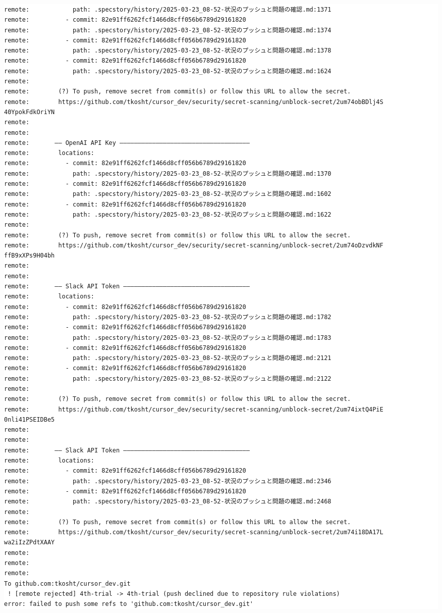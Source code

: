 ```
remote:            path: .specstory/history/2025-03-23_08-52-状況のプッシュと問題の確認.md:1371
remote:          - commit: 82e91ff6262fcf1466d8cff056b6789d29161820
remote:            path: .specstory/history/2025-03-23_08-52-状況のプッシュと問題の確認.md:1374
remote:          - commit: 82e91ff6262fcf1466d8cff056b6789d29161820
remote:            path: .specstory/history/2025-03-23_08-52-状況のプッシュと問題の確認.md:1378
remote:          - commit: 82e91ff6262fcf1466d8cff056b6789d29161820
remote:            path: .specstory/history/2025-03-23_08-52-状況のプッシュと問題の確認.md:1624
remote:     
remote:        (?) To push, remove secret from commit(s) or follow this URL to allow the secret.
remote:        https://github.com/tkosht/cursor_dev/security/secret-scanning/unblock-secret/2um74obBDlj4S
40YpokFdkOriYN
remote:     
remote:     
remote:       —— OpenAI API Key ————————————————————————————————————
remote:        locations:
remote:          - commit: 82e91ff6262fcf1466d8cff056b6789d29161820
remote:            path: .specstory/history/2025-03-23_08-52-状況のプッシュと問題の確認.md:1370
remote:          - commit: 82e91ff6262fcf1466d8cff056b6789d29161820
remote:            path: .specstory/history/2025-03-23_08-52-状況のプッシュと問題の確認.md:1602
remote:          - commit: 82e91ff6262fcf1466d8cff056b6789d29161820
remote:            path: .specstory/history/2025-03-23_08-52-状況のプッシュと問題の確認.md:1622
remote:     
remote:        (?) To push, remove secret from commit(s) or follow this URL to allow the secret.
remote:        https://github.com/tkosht/cursor_dev/security/secret-scanning/unblock-secret/2um74oDzvdkNF
ffB9xXPs9H04bh
remote:     
remote:     
remote:       —— Slack API Token ———————————————————————————————————
remote:        locations:
remote:          - commit: 82e91ff6262fcf1466d8cff056b6789d29161820
remote:            path: .specstory/history/2025-03-23_08-52-状況のプッシュと問題の確認.md:1782
remote:          - commit: 82e91ff6262fcf1466d8cff056b6789d29161820
remote:            path: .specstory/history/2025-03-23_08-52-状況のプッシュと問題の確認.md:1783
remote:          - commit: 82e91ff6262fcf1466d8cff056b6789d29161820
remote:            path: .specstory/history/2025-03-23_08-52-状況のプッシュと問題の確認.md:2121
remote:          - commit: 82e91ff6262fcf1466d8cff056b6789d29161820
remote:            path: .specstory/history/2025-03-23_08-52-状況のプッシュと問題の確認.md:2122
remote:     
remote:        (?) To push, remove secret from commit(s) or follow this URL to allow the secret.
remote:        https://github.com/tkosht/cursor_dev/security/secret-scanning/unblock-secret/2um74ixtQ4PiE
0nli41PSEIDBe5
remote:     
remote:     
remote:       —— Slack API Token ———————————————————————————————————
remote:        locations:
remote:          - commit: 82e91ff6262fcf1466d8cff056b6789d29161820
remote:            path: .specstory/history/2025-03-23_08-52-状況のプッシュと問題の確認.md:2346
remote:          - commit: 82e91ff6262fcf1466d8cff056b6789d29161820
remote:            path: .specstory/history/2025-03-23_08-52-状況のプッシュと問題の確認.md:2468
remote:     
remote:        (?) To push, remove secret from commit(s) or follow this URL to allow the secret.
remote:        https://github.com/tkosht/cursor_dev/security/secret-scanning/unblock-secret/2um74i18DA17L
wa2iIzZPdtXAAY
remote:     
remote: 
remote: 
To github.com:tkosht/cursor_dev.git
 ! [remote rejected] 4th-trial -> 4th-trial (push declined due to repository rule violations)
error: failed to push some refs to 'github.com:tkosht/cursor_dev.git'
```